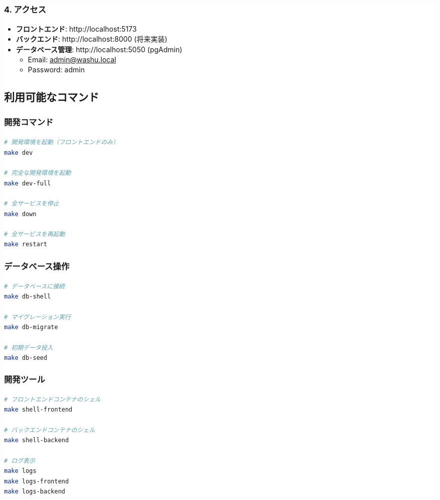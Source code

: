 ### 4. アクセス

- **フロントエンド**: http://localhost:5173
- **バックエンド**: http://localhost:8000 (将来実装)
- **データベース管理**: http://localhost:5050 (pgAdmin)
  - Email: admin@washu.local
  - Password: admin

## 利用可能なコマンド

### 開発コマンド

```bash
# 開発環境を起動（フロントエンドのみ）
make dev

# 完全な開発環境を起動
make dev-full

# 全サービスを停止
make down

# 全サービスを再起動
make restart
```

### データベース操作

```bash
# データベースに接続
make db-shell

# マイグレーション実行
make db-migrate

# 初期データ投入
make db-seed
```

### 開発ツール

```bash
# フロントエンドコンテナのシェル
make shell-frontend

# バックエンドコンテナのシェル
make shell-backend

# ログ表示
make logs
make logs-frontend
make logs-backend
```
